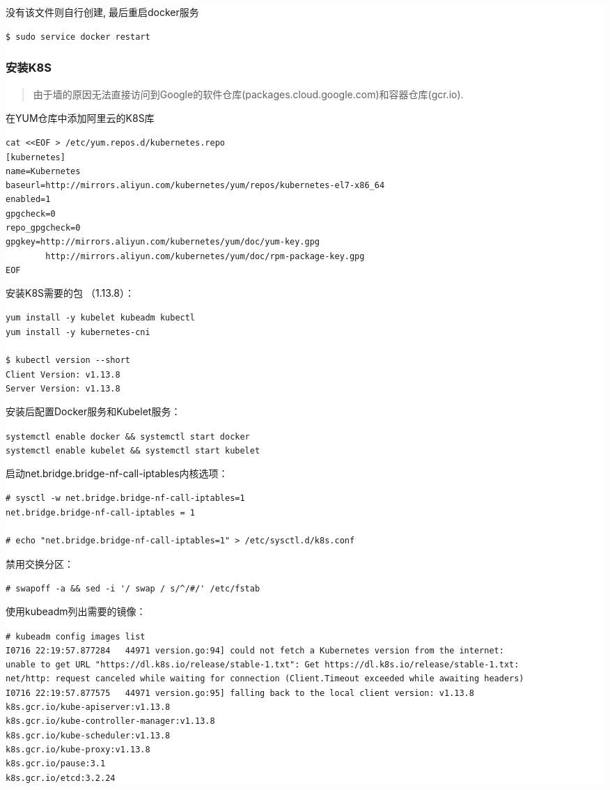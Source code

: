 没有该文件则自行创建, 最后重启docker服务

	$ sudo service docker restart


### 安装K8S

> 由于墙的原因无法直接访问到Google的软件仓库(packages.cloud.google.com)和容器仓库(gcr.io).

在YUM仓库中添加阿里云的K8S库

	cat <<EOF > /etc/yum.repos.d/kubernetes.repo
	[kubernetes]
	name=Kubernetes
	baseurl=http://mirrors.aliyun.com/kubernetes/yum/repos/kubernetes-el7-x86_64
	enabled=1
	gpgcheck=0
	repo_gpgcheck=0
	gpgkey=http://mirrors.aliyun.com/kubernetes/yum/doc/yum-key.gpg
	        http://mirrors.aliyun.com/kubernetes/yum/doc/rpm-package-key.gpg
	EOF

安装K8S需要的包 （1.13.8）：

    yum install -y kubelet kubeadm kubectl 
    yum install -y kubernetes-cni 

	$ kubectl version --short
	Client Version: v1.13.8
	Server Version: v1.13.8

安装后配置Docker服务和Kubelet服务：

    systemctl enable docker && systemctl start docker
    systemctl enable kubelet && systemctl start kubelet

启动net.bridge.bridge-nf-call-iptables内核选项：


	# sysctl -w net.bridge.bridge-nf-call-iptables=1
	net.bridge.bridge-nf-call-iptables = 1

	# echo "net.bridge.bridge-nf-call-iptables=1" > /etc/sysctl.d/k8s.conf

禁用交换分区：

	# swapoff -a && sed -i '/ swap / s/^/#/' /etc/fstab

使用kubeadm列出需要的镜像：

	# kubeadm config images list
	I0716 22:19:57.877284   44971 version.go:94] could not fetch a Kubernetes version from the internet: 
	unable to get URL "https://dl.k8s.io/release/stable-1.txt": Get https://dl.k8s.io/release/stable-1.txt: 
	net/http: request canceled while waiting for connection (Client.Timeout exceeded while awaiting headers)
	I0716 22:19:57.877575   44971 version.go:95] falling back to the local client version: v1.13.8
	k8s.gcr.io/kube-apiserver:v1.13.8
	k8s.gcr.io/kube-controller-manager:v1.13.8
	k8s.gcr.io/kube-scheduler:v1.13.8
	k8s.gcr.io/kube-proxy:v1.13.8
	k8s.gcr.io/pause:3.1
	k8s.gcr.io/etcd:3.2.24